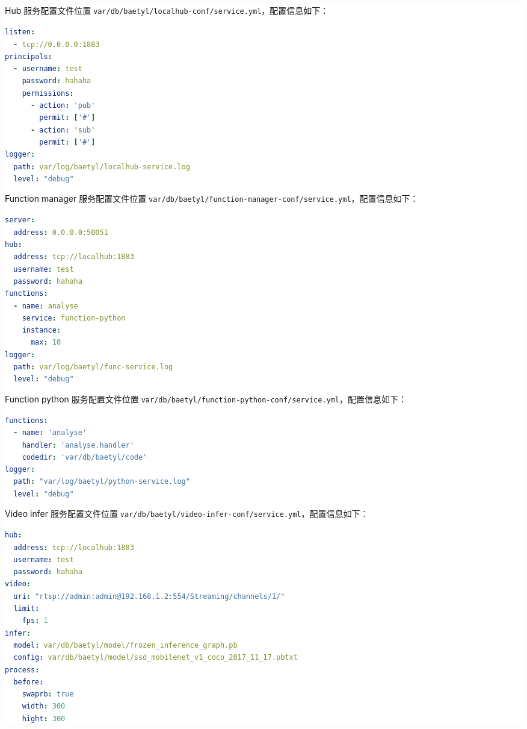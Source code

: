 Hub 服务配置文件位置 `var/db/baetyl/localhub-conf/service.yml`，配置信息如下：

```yml
listen:
  - tcp://0.0.0.0:1883
principals:
  - username: test
    password: hahaha
    permissions:
      - action: 'pub'
        permit: ['#']
      - action: 'sub'
        permit: ['#']
logger:
  path: var/log/baetyl/localhub-service.log
  level: "debug"
```

Function manager 服务配置文件位置 `var/db/baetyl/function-manager-conf/service.yml`，配置信息如下：

```yml
server:
  address: 0.0.0.0:50051
hub:
  address: tcp://localhub:1883
  username: test
  password: hahaha
functions:
  - name: analyse
    service: function-python
    instance:
      max: 10
logger:
  path: var/log/baetyl/func-service.log
  level: "debug"
```

Function python 服务配置文件位置 `var/db/baetyl/function-python-conf/service.yml`，配置信息如下：

```yml
functions:
  - name: 'analyse'
    handler: 'analyse.handler'
    codedir: 'var/db/baetyl/code'
logger:
  path: "var/log/baetyl/python-service.log"
  level: "debug"
```

Video infer 服务配置文件位置 `var/db/baetyl/video-infer-conf/service.yml`，配置信息如下：

```yml
hub:
  address: tcp://localhub:1883
  username: test
  password: hahaha
video:
  uri: "rtsp://admin:admin@192.168.1.2:554/Streaming/channels/1/"
  limit:
    fps: 1
infer:
  model: var/db/baetyl/model/frozen_inference_graph.pb
  config: var/db/baetyl/model/ssd_mobilenet_v1_coco_2017_11_17.pbtxt
process:
  before:
    swaprb: true
    width: 300
    hight: 300
```